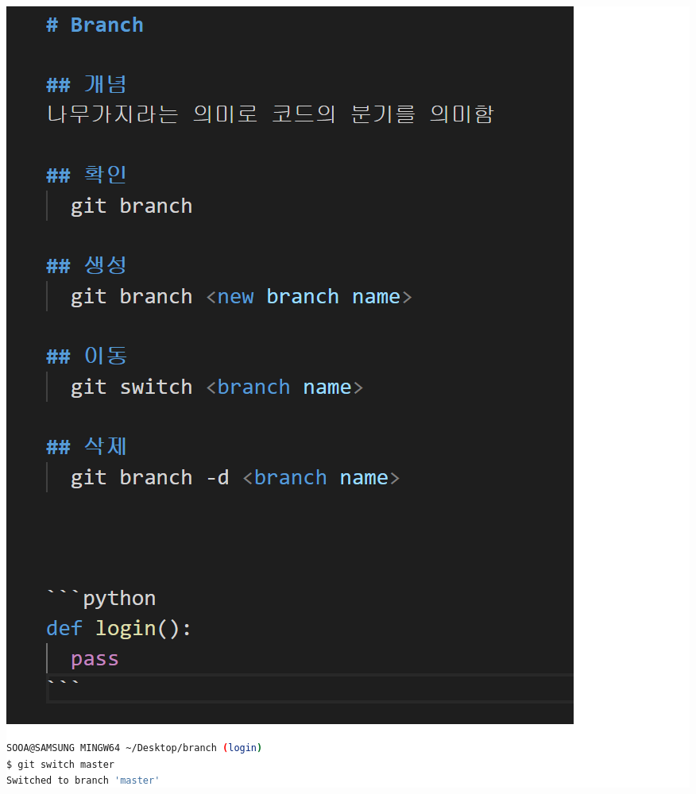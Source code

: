 ![image-20200918100342322](0918_Django_Project_form,auth,pair_project.assets/image-20200918100342322.png)

```sh
SOOA@SAMSUNG MINGW64 ~/Desktop/branch (login)
$ git switch master
Switched to branch 'master'
```
